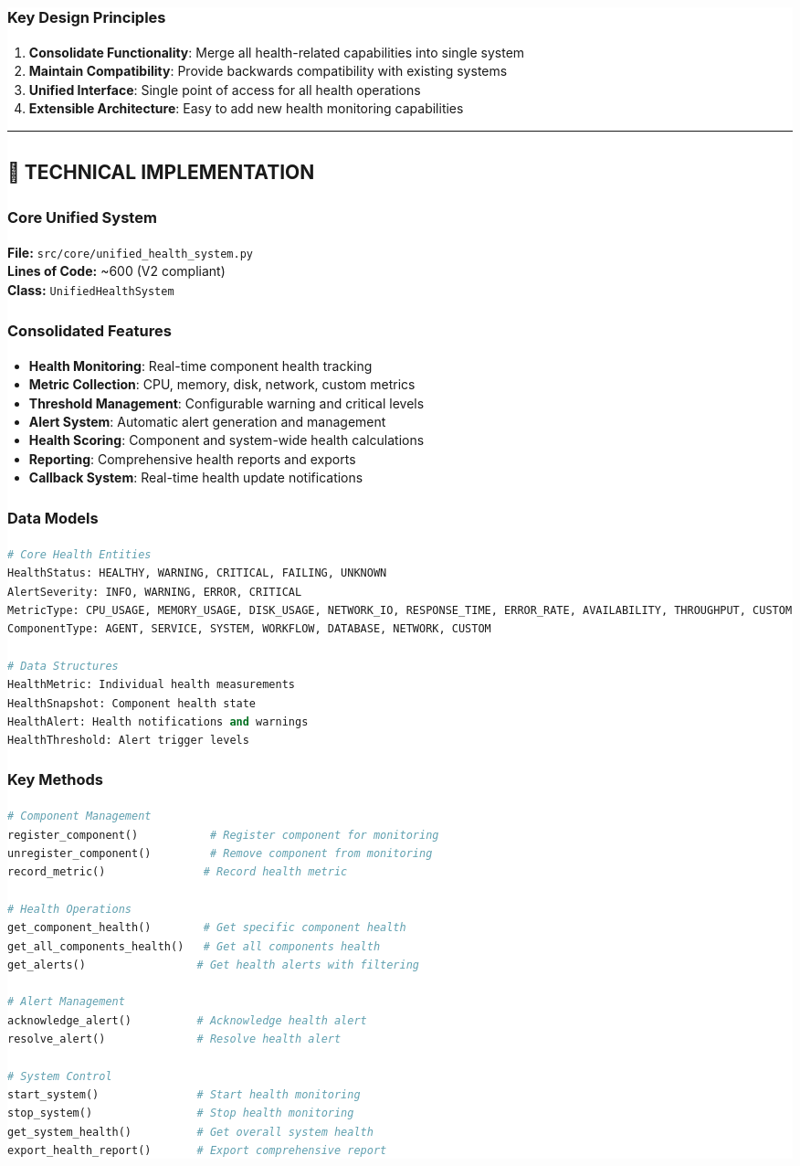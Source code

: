 ### **Key Design Principles**
1. **Consolidate Functionality**: Merge all health-related capabilities into single system
2. **Maintain Compatibility**: Provide backwards compatibility with existing systems
3. **Unified Interface**: Single point of access for all health operations
4. **Extensible Architecture**: Easy to add new health monitoring capabilities

---

## 🔧 TECHNICAL IMPLEMENTATION

### **Core Unified System**
**File:** `src/core/unified_health_system.py`  
**Lines of Code:** ~600 (V2 compliant)  
**Class:** `UnifiedHealthSystem`

### **Consolidated Features**
- **Health Monitoring**: Real-time component health tracking
- **Metric Collection**: CPU, memory, disk, network, custom metrics
- **Threshold Management**: Configurable warning and critical levels
- **Alert System**: Automatic alert generation and management
- **Health Scoring**: Component and system-wide health calculations
- **Reporting**: Comprehensive health reports and exports
- **Callback System**: Real-time health update notifications

### **Data Models**
```python
# Core Health Entities
HealthStatus: HEALTHY, WARNING, CRITICAL, FAILING, UNKNOWN
AlertSeverity: INFO, WARNING, ERROR, CRITICAL
MetricType: CPU_USAGE, MEMORY_USAGE, DISK_USAGE, NETWORK_IO, RESPONSE_TIME, ERROR_RATE, AVAILABILITY, THROUGHPUT, CUSTOM
ComponentType: AGENT, SERVICE, SYSTEM, WORKFLOW, DATABASE, NETWORK, CUSTOM

# Data Structures
HealthMetric: Individual health measurements
HealthSnapshot: Component health state
HealthAlert: Health notifications and warnings
HealthThreshold: Alert trigger levels
```

### **Key Methods**
```python
# Component Management
register_component()           # Register component for monitoring
unregister_component()         # Remove component from monitoring
record_metric()               # Record health metric

# Health Operations
get_component_health()        # Get specific component health
get_all_components_health()   # Get all components health
get_alerts()                 # Get health alerts with filtering

# Alert Management
acknowledge_alert()          # Acknowledge health alert
resolve_alert()              # Resolve health alert

# System Control
start_system()               # Start health monitoring
stop_system()                # Stop health monitoring
get_system_health()          # Get overall system health
export_health_report()       # Export comprehensive report
```
